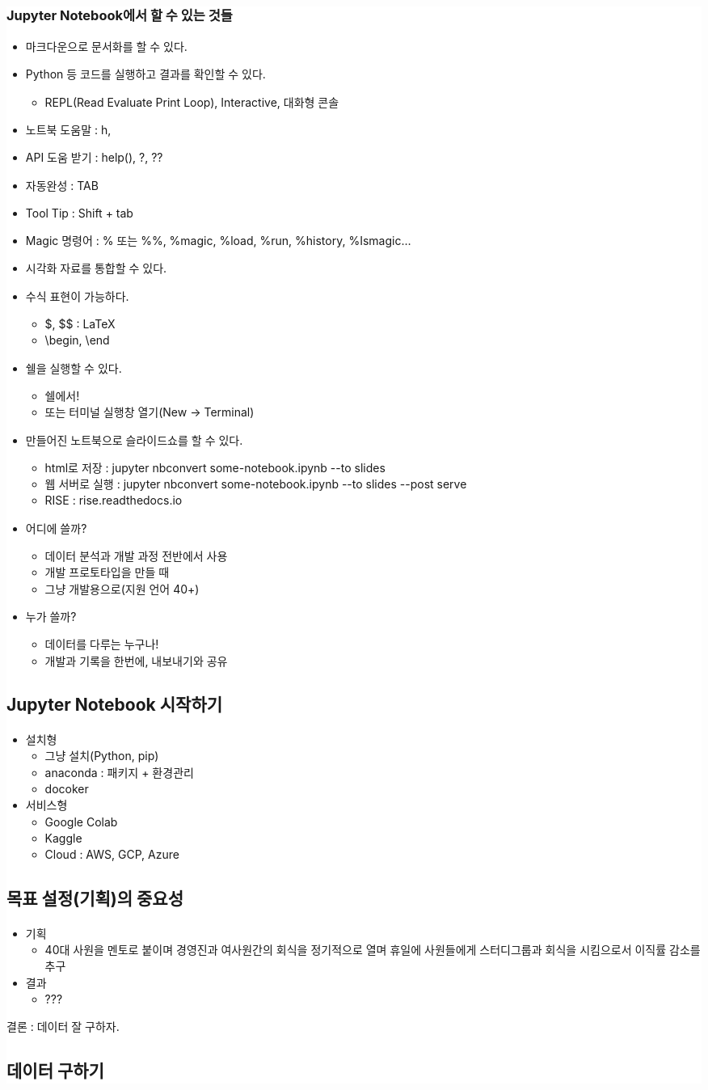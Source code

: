 ### Jupyter Notebook에서 할 수 있는 것들

- 마크다운으로 문서화를 할 수 있다.
- Python 등 코드를 실행하고 결과를 확인할 수 있다.
  - REPL(Read Evaluate Print Loop), Interactive, 대화형 콘솔
- 노트북 도움말 : h,
- API 도움 받기 : help(), ?, ??
- 자동완성 : TAB
- Tool Tip : Shift + tab
- Magic 명령어 : % 또는 %%, %magic, %load, %run, %history, %Ismagic…
- 시각화 자료를 통합할 수 있다.
- 수식 표현이 가능하다.
  - $, $$ : LaTeX
  - \begin, \end
- 쉘을 실행할 수 있다.
  - 쉘에서!
  - 또는 터미널 실행창 열기(New -> Terminal)
- 만들어진 노트북으로 슬라이드쇼를 할 수 있다.

  - html로 저장 : jupyter nbconvert some-notebook.ipynb --to slides
  - 웹 서버로 실행 : jupyter nbconvert some-notebook.ipynb --to slides --post serve
  - RISE : rise.readthedocs.io

- 어디에 쓸까?
  - 데이터 분석과 개발 과정 전반에서 사용
  - 개발 프로토타입을 만들 때
  - 그냥 개발용으로(지원 언어 40+)
- 누가 쓸까?
  - 데이터를 다루는 누구나!
  - 개발과 기록을 한번에, 내보내기와 공유

## Jupyter Notebook 시작하기

- 설치형
  - 그냥 설치(Python, pip)
  - anaconda : 패키지 + 환경관리
  - docoker
- 서비스형
  - Google Colab
  - Kaggle
  - Cloud : AWS, GCP, Azure

## 목표 설정(기획)의 중요성

- 기획
  - 40대 사원을 멘토로 붙이며 경영진과 여사원간의 회식을 정기적으로 열며 휴일에 사원들에게 스터디그룹과 회식을 시킴으로서 이직률 감소를 추구
- 결과
  - ???

결론 : 데이터 잘 구하자.

## 데이터 구하기
